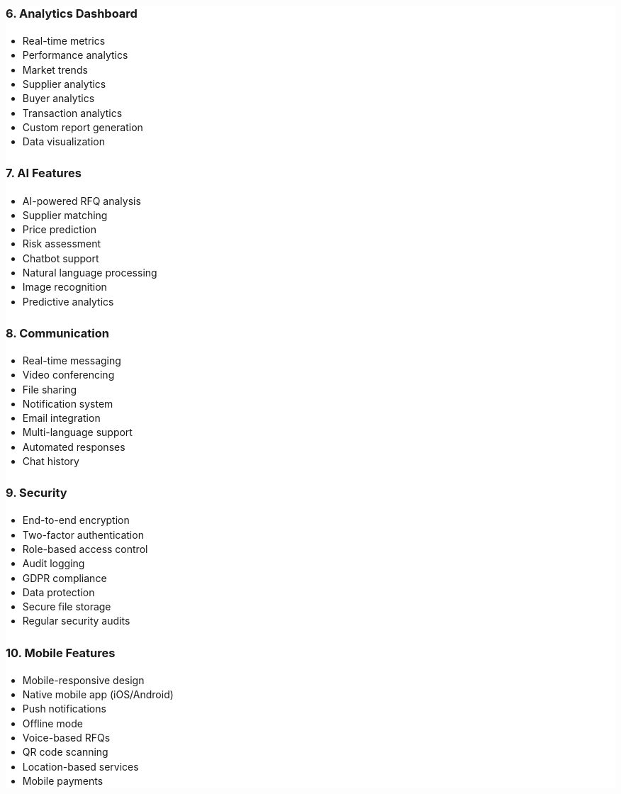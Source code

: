 ### 6. Analytics Dashboard
- Real-time metrics
- Performance analytics
- Market trends
- Supplier analytics
- Buyer analytics
- Transaction analytics
- Custom report generation
- Data visualization

### 7. AI Features
- AI-powered RFQ analysis
- Supplier matching
- Price prediction
- Risk assessment
- Chatbot support
- Natural language processing
- Image recognition
- Predictive analytics

### 8. Communication
- Real-time messaging
- Video conferencing
- File sharing
- Notification system
- Email integration
- Multi-language support
- Automated responses
- Chat history

### 9. Security
- End-to-end encryption
- Two-factor authentication
- Role-based access control
- Audit logging
- GDPR compliance
- Data protection
- Secure file storage
- Regular security audits

### 10. Mobile Features
- Mobile-responsive design
- Native mobile app (iOS/Android)
- Push notifications
- Offline mode
- Voice-based RFQs
- QR code scanning
- Location-based services
- Mobile payments
